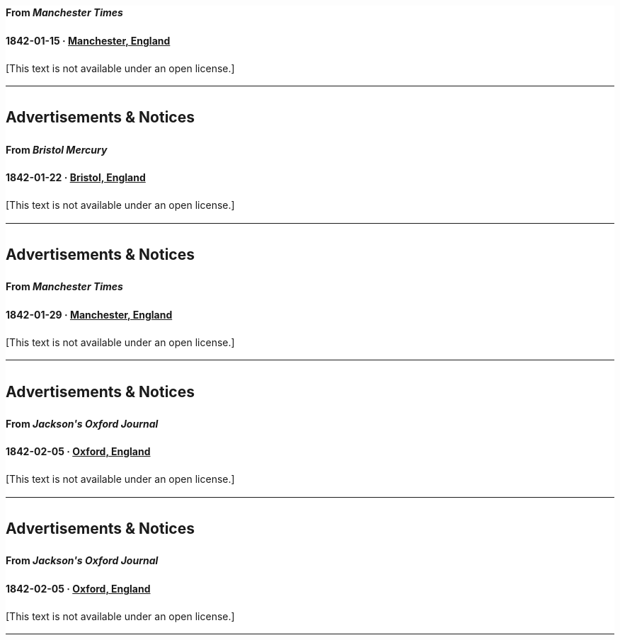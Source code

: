 #### From _Manchester Times_

#### 1842-01-15 &middot; [Manchester, England](http://dbpedia.org/resource/Manchester)

[This text is not available under an open license.]

---

## Advertisements & Notices

#### From _Bristol Mercury_

#### 1842-01-22 &middot; [Bristol, England](http://dbpedia.org/resource/Bristol)

[This text is not available under an open license.]

---

## Advertisements & Notices

#### From _Manchester Times_

#### 1842-01-29 &middot; [Manchester, England](http://dbpedia.org/resource/Manchester)

[This text is not available under an open license.]

---

## Advertisements & Notices

#### From _Jackson's Oxford Journal_

#### 1842-02-05 &middot; [Oxford, England](http://dbpedia.org/resource/Oxford)

[This text is not available under an open license.]

---

## Advertisements & Notices

#### From _Jackson's Oxford Journal_

#### 1842-02-05 &middot; [Oxford, England](http://dbpedia.org/resource/Oxford)

[This text is not available under an open license.]

---
